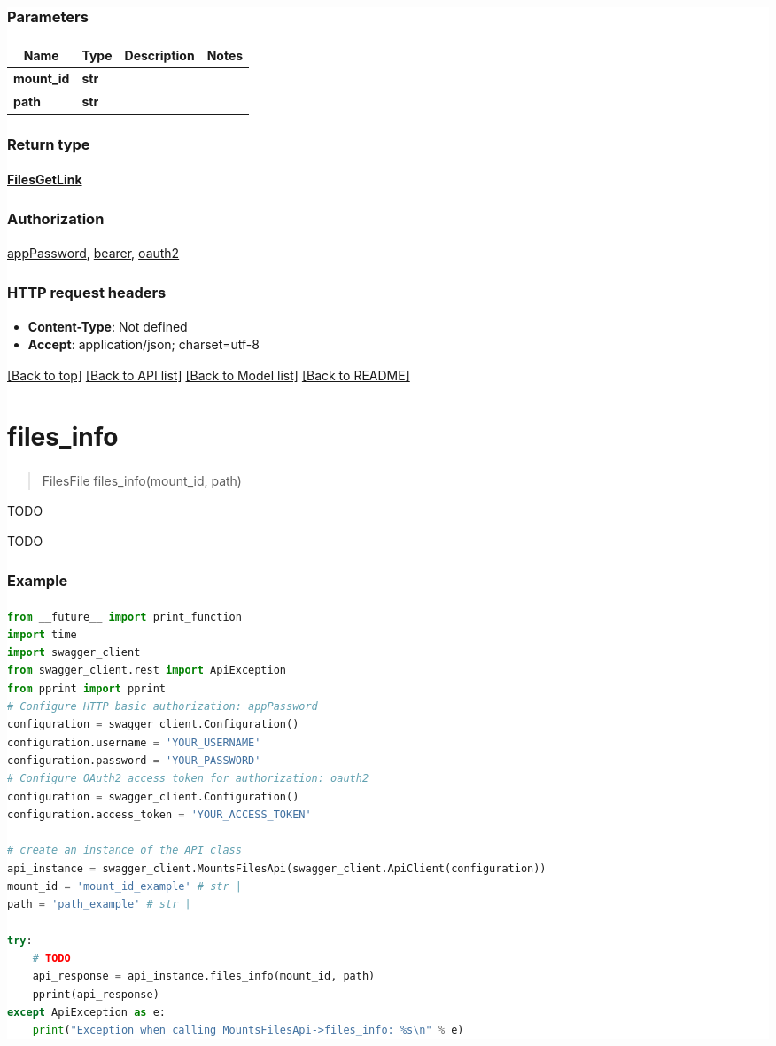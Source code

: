 ### Parameters

Name | Type | Description  | Notes
------------- | ------------- | ------------- | -------------
 **mount_id** | **str**|  | 
 **path** | **str**|  | 

### Return type

[**FilesGetLink**](FilesGetLink.md)

### Authorization

[appPassword](../README.md#appPassword), [bearer](../README.md#bearer), [oauth2](../README.md#oauth2)

### HTTP request headers

 - **Content-Type**: Not defined
 - **Accept**: application/json; charset=utf-8

[[Back to top]](#) [[Back to API list]](../README.md#documentation-for-api-endpoints) [[Back to Model list]](../README.md#documentation-for-models) [[Back to README]](../README.md)

# **files_info**
> FilesFile files_info(mount_id, path)

TODO

TODO

### Example
```python
from __future__ import print_function
import time
import swagger_client
from swagger_client.rest import ApiException
from pprint import pprint
# Configure HTTP basic authorization: appPassword
configuration = swagger_client.Configuration()
configuration.username = 'YOUR_USERNAME'
configuration.password = 'YOUR_PASSWORD'
# Configure OAuth2 access token for authorization: oauth2
configuration = swagger_client.Configuration()
configuration.access_token = 'YOUR_ACCESS_TOKEN'

# create an instance of the API class
api_instance = swagger_client.MountsFilesApi(swagger_client.ApiClient(configuration))
mount_id = 'mount_id_example' # str | 
path = 'path_example' # str | 

try:
    # TODO
    api_response = api_instance.files_info(mount_id, path)
    pprint(api_response)
except ApiException as e:
    print("Exception when calling MountsFilesApi->files_info: %s\n" % e)
```
